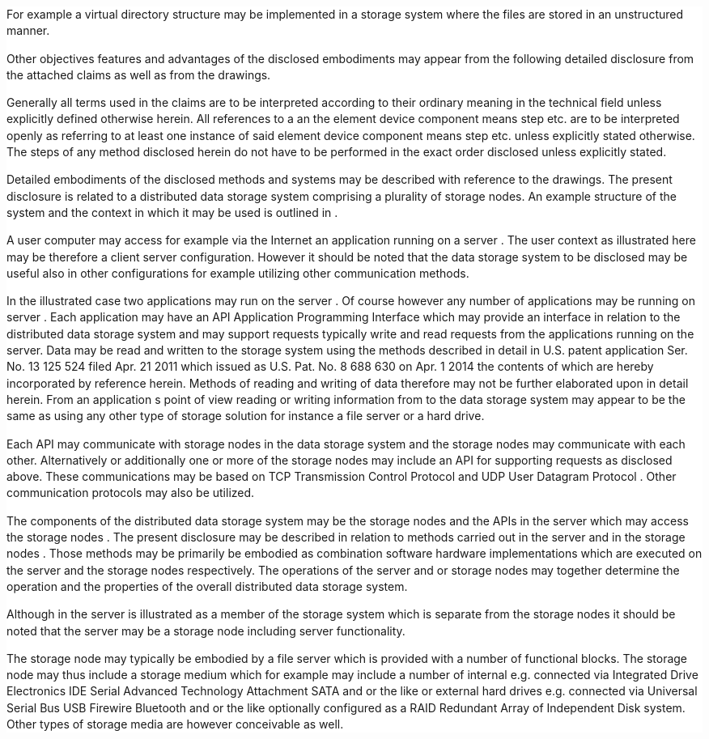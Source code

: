 For example a virtual directory structure may be implemented in a storage system where the files are stored in an unstructured manner.

Other objectives features and advantages of the disclosed embodiments may appear from the following detailed disclosure from the attached claims as well as from the drawings.

Generally all terms used in the claims are to be interpreted according to their ordinary meaning in the technical field unless explicitly defined otherwise herein. All references to a an the element device component means step etc. are to be interpreted openly as referring to at least one instance of said element device component means step etc. unless explicitly stated otherwise. The steps of any method disclosed herein do not have to be performed in the exact order disclosed unless explicitly stated.

Detailed embodiments of the disclosed methods and systems may be described with reference to the drawings. The present disclosure is related to a distributed data storage system comprising a plurality of storage nodes. An example structure of the system and the context in which it may be used is outlined in .

A user computer may access for example via the Internet an application running on a server . The user context as illustrated here may be therefore a client server configuration. However it should be noted that the data storage system to be disclosed may be useful also in other configurations for example utilizing other communication methods.

In the illustrated case two applications may run on the server . Of course however any number of applications may be running on server . Each application may have an API Application Programming Interface which may provide an interface in relation to the distributed data storage system and may support requests typically write and read requests from the applications running on the server. Data may be read and written to the storage system using the methods described in detail in U.S. patent application Ser. No. 13 125 524 filed Apr. 21 2011 which issued as U.S. Pat. No. 8 688 630 on Apr. 1 2014 the contents of which are hereby incorporated by reference herein. Methods of reading and writing of data therefore may not be further elaborated upon in detail herein. From an application s point of view reading or writing information from to the data storage system may appear to be the same as using any other type of storage solution for instance a file server or a hard drive.

Each API may communicate with storage nodes in the data storage system and the storage nodes may communicate with each other. Alternatively or additionally one or more of the storage nodes may include an API for supporting requests as disclosed above. These communications may be based on TCP Transmission Control Protocol and UDP User Datagram Protocol . Other communication protocols may also be utilized.

The components of the distributed data storage system may be the storage nodes and the APIs in the server which may access the storage nodes . The present disclosure may be described in relation to methods carried out in the server and in the storage nodes . Those methods may be primarily be embodied as combination software hardware implementations which are executed on the server and the storage nodes respectively. The operations of the server and or storage nodes may together determine the operation and the properties of the overall distributed data storage system.

Although in the server is illustrated as a member of the storage system which is separate from the storage nodes it should be noted that the server may be a storage node including server functionality.

The storage node may typically be embodied by a file server which is provided with a number of functional blocks. The storage node may thus include a storage medium which for example may include a number of internal e.g. connected via Integrated Drive Electronics IDE Serial Advanced Technology Attachment SATA and or the like or external hard drives e.g. connected via Universal Serial Bus USB Firewire Bluetooth and or the like optionally configured as a RAID Redundant Array of Independent Disk system. Other types of storage media are however conceivable as well.
